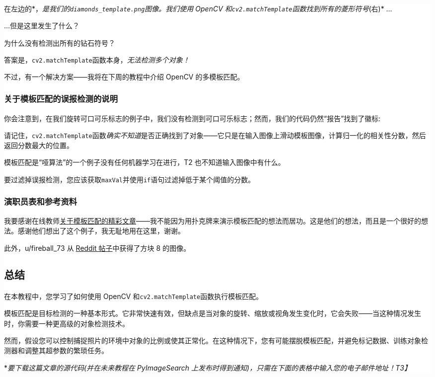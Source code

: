在左边的*，*是我们的`diamonds_template.png`图像。我们使用 OpenCV 和`cv2.matchTemplate`函数找到所有的菱形符号*(右)* …

…但是这里发生了什么？

为什么没有检测出所有的钻石符号？

答案是，`cv2.matchTemplate`函数本身，*无法检测多个对象！*

不过，有一个解决方案——我将在下周的教程中介绍 OpenCV 的多模板匹配。

### **关于模板匹配的误报检测的说明**

你会注意到，在我们旋转可口可乐标志的例子中，我们没有检测到可口可乐标志；然而，我们的代码仍然“报告”找到了徽标:

请记住，`cv2.matchTemplate`函数*确实不知道*是否正确找到了对象——它只是在输入图像上滑动模板图像，计算归一化的相关性分数，然后返回分数最大的位置。

模板匹配是“哑算法”的一个例子没有任何机器学习在进行，T2 也不知道输入图像中有什么。

要过滤掉误报检测，您应该获取`maxVal`并使用`if`语句过滤掉低于某个阈值的分数。

### **演职员表和参考资料**

我要感谢在线教师[关于模板匹配的精彩文章](https://theailearner.com/2020/12/12/template-matching-using-opencv/)——我不能因为用扑克牌来演示模板匹配的想法而居功。这是他们的想法，而且是一个很好的想法。感谢他们想出了这个例子，我无耻地用在这里，谢谢。

此外，u/fireball_73 从 [Reddit 帖子](https://www.reddit.com/r/mildlyinfuriating/comments/91bqun/this_8_of_diamonds_card_has_10_diamonds_on_it/)中获得了方块 8 的图像。

## **总结**

在本教程中，您学习了如何使用 OpenCV 和`cv2.matchTemplate`函数执行模板匹配。

模板匹配是目标检测的一种基本形式。它非常快速有效，但缺点是当对象的旋转、缩放或视角发生变化时，它会失败——当这种情况发生时，你需要一种更高级的对象检测技术。

然而，假设您可以控制捕捉照片的环境中对象的比例或使其正常化。在这种情况下，您有可能摆脱模板匹配，并避免标记数据、训练对象检测器和调整其超参数的繁琐任务。

**要下载这篇文章的源代码(并在未来教程在 PyImageSearch 上发布时得到通知)，*只需在下面的表格中输入您的电子邮件地址！*T3】***
